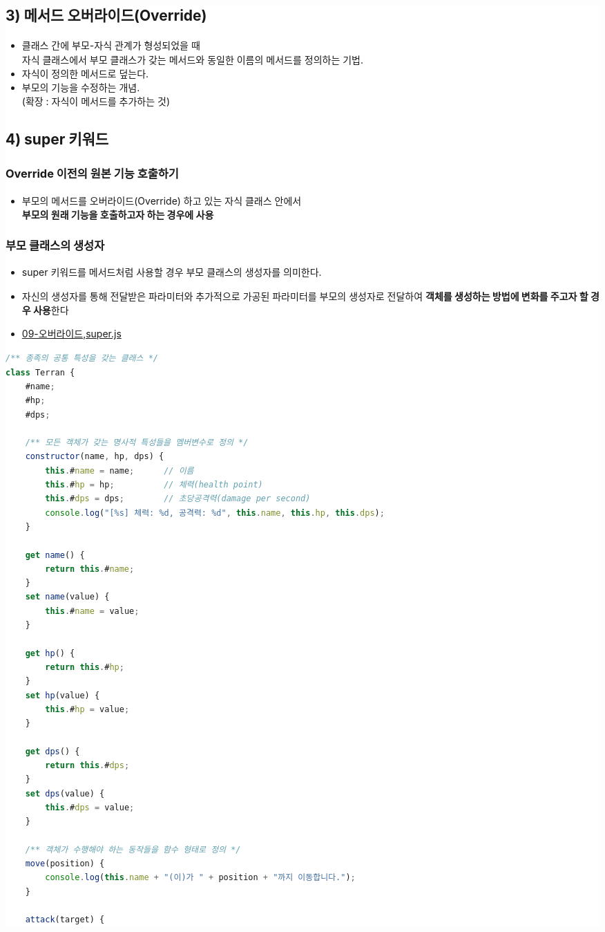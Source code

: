 ## 3) 메서드 오버라이드(Override)

- 클래스 간에 부모-자식 관계가 형성되었을 때  
자식 클래스에서 부모 클래스가 갖는 메서드와 동일한 이름의 메서드를 정의하는 기법.
- 자식이 정의한 메서드로 덮는다.
- 부모의 기능을 수정하는 개념.  
(확장 : 자식이 메서드를 추가하는 것)

## 4) super 키워드

### **Override 이전의 원본 기능 호출하기**

- 부모의 메서드를 오버라이드(Override) 하고 있는 자식 클래스 안에서  
**부모의 원래 기능을 호출하고자 하는 경우에 사용**

### **부모 클래스의 생성자**

- super 키워드를 메서드처럼 사용할 경우 부모 클래스의 생성자를 의미한다.
- 자신의 생성자를 통해 전달받은 파라미터와 추가적으로 가공된 파라미터를 부모의 생성자로 전달하여 **객체를 생성하는 방법에 변화를 주고자 할 경우 사용**한다

- [09-오버라이드,super.js](../../codes/javascript/10-class/09-오버라이드,super.js)

```jsx
/** 종족의 공통 특성을 갖는 클래스 */
class Terran {
    #name;
    #hp;
    #dps;
    
    /** 모든 객체가 갖는 명사적 특성들을 멤버변수로 정의 */
    constructor(name, hp, dps) {
        this.#name = name;      // 이름
        this.#hp = hp;          // 체력(health point)
        this.#dps = dps;        // 초당공격력(damage per second)
        console.log("[%s] 체력: %d, 공격력: %d", this.name, this.hp, this.dps);
    }

    get name() {
        return this.#name;
    }
    set name(value) {
        this.#name = value;
    }
    
    get hp() {
        return this.#hp;
    }
    set hp(value) {
        this.#hp = value;
    }
    
    get dps() {
        return this.#dps;
    }
    set dps(value) {
        this.#dps = value;
    }

    /** 객체가 수행해야 하는 동작들을 함수 형태로 정의 */
    move(position) {
        console.log(this.name + "(이)가 " + position + "까지 이동합니다.");
    }

    attack(target) {
```